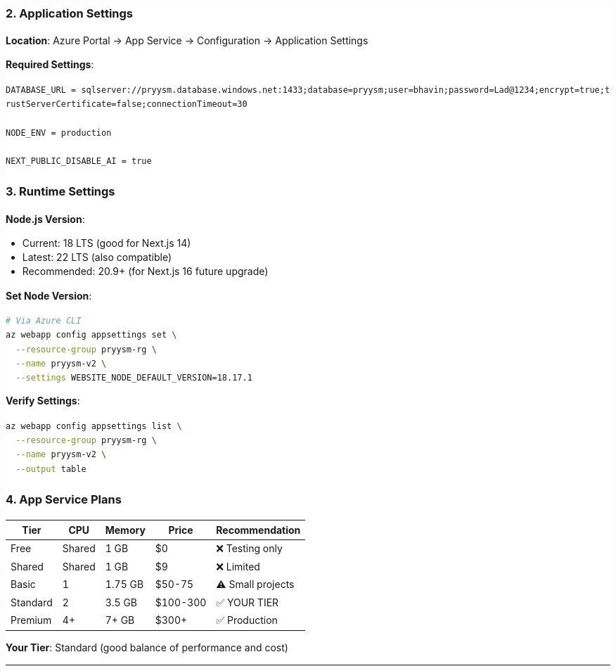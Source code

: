 ### **2. Application Settings**

**Location**: Azure Portal → App Service → Configuration → Application Settings

**Required Settings**:
```
DATABASE_URL = sqlserver://pryysm.database.windows.net:1433;database=pryysm;user=bhavin;password=Lad@1234;encrypt=true;trustServerCertificate=false;connectionTimeout=30

NODE_ENV = production

NEXT_PUBLIC_DISABLE_AI = true
```

### **3. Runtime Settings**

**Node.js Version**:
- Current: 18 LTS (good for Next.js 14)
- Latest: 22 LTS (also compatible)
- Recommended: 20.9+ (for Next.js 16 future upgrade)

**Set Node Version**:
```bash
# Via Azure CLI
az webapp config appsettings set \
  --resource-group pryysm-rg \
  --name pryysm-v2 \
  --settings WEBSITE_NODE_DEFAULT_VERSION=18.17.1
```

**Verify Settings**:
```bash
az webapp config appsettings list \
  --resource-group pryysm-rg \
  --name pryysm-v2 \
  --output table
```

### **4. App Service Plans**

| Tier | CPU | Memory | Price | Recommendation |
|------|-----|--------|-------|-----------------|
| Free | Shared | 1 GB | $0 | ❌ Testing only |
| Shared | Shared | 1 GB | $9 | ❌ Limited |
| Basic | 1 | 1.75 GB | $50-75 | ⚠️ Small projects |
| Standard | 2 | 3.5 GB | $100-300 | ✅ YOUR TIER |
| Premium | 4+ | 7+ GB | $300+ | ✅ Production |

**Your Tier**: Standard (good balance of performance and cost)

---
